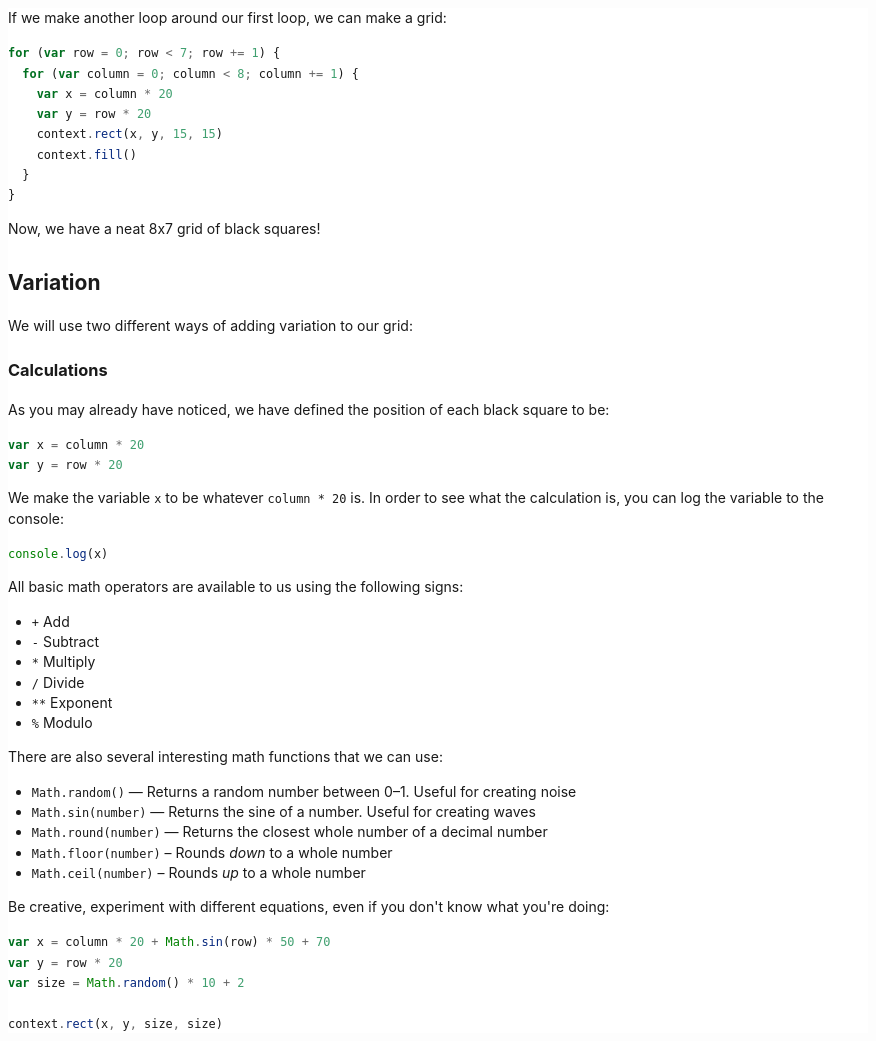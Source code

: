 If we make another loop around our first loop, we can make a grid:

```javascript
for (var row = 0; row < 7; row += 1) {
  for (var column = 0; column < 8; column += 1) {
    var x = column * 20
    var y = row * 20
    context.rect(x, y, 15, 15)
    context.fill()
  }
}
```

Now, we have a neat 8x7 grid of black squares!

## Variation

We will use two different ways of adding variation to our grid:

### Calculations

As you may already have noticed, we have defined the position of each black square to be:

```javascript
var x = column * 20
var y = row * 20
```

We make the variable `x` to be whatever `column * 20` is. In order to see what the calculation is, you can log the variable to the console:

```javascript
console.log(x)
```

All basic math operators are available to us using the following signs:
- `+` Add
- `-` Subtract
- `*` Multiply
- `/` Divide
- `**` Exponent
- `%` Modulo

There are also several interesting math functions that we can use:

- `Math.random()` — Returns a random number between 0–1. Useful for creating noise
- `Math.sin(number)` — Returns the sine of a number. Useful for creating waves
- `Math.round(number)` — Returns the closest whole number of a decimal number
- `Math.floor(number)` – Rounds *down* to a whole number
- `Math.ceil(number)` – Rounds *up* to a whole number

Be creative, experiment with different equations, even if you don't know what you're doing:

```javascript
var x = column * 20 + Math.sin(row) * 50 + 70
var y = row * 20
var size = Math.random() * 10 + 2

context.rect(x, y, size, size)
```
